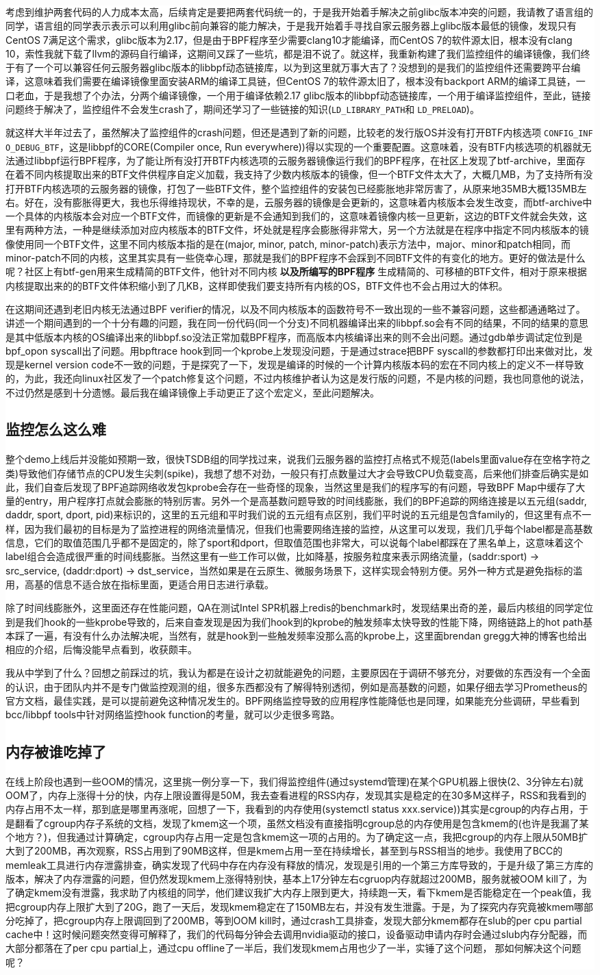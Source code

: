 考虑到维护两套代码的人力成本太高，后续肯定是要把两套代码统一的，于是我开始着手解决之前glibc版本冲突的问题，我请教了语言组的同学，语言组的同学表示表示可以利用glibc前向兼容的能力解决，于是我开始着手寻找自家云服务器上glibc版本最低的镜像，发现只有CentOS 7满足这个需求，glibc版本为2.17，但是由于BPF程序至少需要clang10才能编译，而CentOS 7的软件源太旧，根本没有clang 10，索性我就下载了llvm的源码自行编译，这期间又踩了一些坑，都是泪不说了。就这样，我重新构建了我们监控组件的编译镜像，我们终于有了一个可以兼容任何云服务器glibc版本的libbpf动态链接库，以为到这里就万事大吉了？没想到的是我们的监控组件还需要跨平台编译，这意味着我们需要在编译镜像里面安装ARM的编译工具链，但CentOS 7的软件源太旧了，根本没有backport ARM的编译工具链，一口老血，于是我想了个办法，分两个编译镜像，一个用于编译依赖2.17 glibc版本的libbpf动态链接库，一个用于编译监控组件，至此，链接问题终于解决了，监控组件不会发生crash了，期间还学习了一些链接的知识(`LD_LIBRARY_PATH`和 `LD_PRELOAD`)。

就这样大半年过去了，虽然解决了监控组件的crash问题，但还是遇到了新的问题，比较老的发行版OS并没有打开BTF内核选项 `CONFIG_INFO_DEBUG_BTF`，这是libbpf的CORE(Compiler once, Run everywhere))得以实现的一个重要配置。这意味着，没有BTF内核选项的机器就无法通过libbpf运行BPF程序，为了能让所有没打开BTF内核选项的云服务器镜像运行我们的BPF程序，在社区上发现了btf-archive，里面存在着不同内核提取出来的BTF文件供程序自定义加载，我支持了少数内核版本的镜像，但一个BTF文件太大了，大概几MB，为了支持所有没打开BTF内核选项的云服务器的镜像，打包了一些BTF文件，整个监控组件的安装包已经膨胀地非常厉害了，从原来地35MB大概135MB左右。好在，没有膨胀得更大，我也乐得维持现状，不幸的是，云服务器的镜像是会更新的，这意味着内核版本会发生改变，而btf-archive中一个具体的内核版本会对应一个BTF文件，而镜像的更新是不会通知到我们的，这意味着镜像内核一旦更新，这边的BTF文件就会失效，这里有两种方法，一种是继续添加对应内核版本的BTF文件，坏处就是程序会膨胀得非常大，另一个方法就是在程序中指定不同内核版本的镜像使用同一个BTF文件，这里不同内核版本指的是在(major, minor, patch, minor-patch)表示方法中，major、minor和patch相同，而minor-patch不同的内核，这里其实具有一些侥幸心理，那就是我们的BPF程序不会踩到不同BTF文件的有变化的地方。更好的做法是什么呢？社区上有btf-gen用来生成精简的BTF文件，他针对不同内核 **以及所编写的BPF程序** 生成精简的、可移植的BTF文件，相对于原来根据内核提取出来的的BTF文件体积缩小到了几KB，这样即使我们要支持所有内核的OS，BTF文件也不会占用过大的体积。

在这期间还遇到老旧内核无法通过BPF verifier的情况，以及不同内核版本的函数符号不一致出现的一些不兼容问题，这些都通通略过了。讲述一个期间遇到的一个十分有趣的问题，我在同一份代码(同一个分支)不同机器编译出来的libbpf.so会有不同的结果，不同的结果的意思是其中低版本内核的OS编译出来的libbpf.so没法正常加载BPF程序，而高版本内核编译出来的则不会出问题。通过gdb单步调试定位到是bpf_opon syscall出了问题。用bpftrace hook到同一个kprobe上发现没问题，于是通过strace把BPF syscall的参数都打印出来做对比，发现是kernel version code不一致的问题，于是探究了一下，发现是编译的时候的一个计算内核版本码的宏在不同内核上的定义不一样导致的，为此，我还向linux社区发了一个patch修复这个问题，不过内核维护者认为这是发行版的问题，不是内核的问题，我也同意他的说法，不过仍然是感到十分遗憾。最后我在编译镜像上手动更正了这个宏定义，至此问题解决。

## 监控怎么这么难

整个demo上线后并没能如预期一致，很快TSDB组的同学找过来，说我们云服务器的监控打点格式不规范(labels里面value存在空格字符之类)导致他们存储节点的CPU发生尖刺(spike)，我想了想不对劲，一般只有打点数量过大才会导致CPU负载变高，后来他们排查后确实是如此，我们自查后发现了BPF追踪网络收发包kprobe会存在一些奇怪的现象，当然这里是我们的程序写的有问题，导致BPF Map中缓存了大量的entry，用户程序打点就会膨胀的特别厉害。另外一个是高基数问题导致的时间线膨胀，我们的BPF追踪的网络连接是以五元组(saddr, daddr, sport, dport, pid)来标识的，这里的五元组和平时我们说的五元组有点区别，我们平时说的五元组是包含family的，但这里有点不一样，因为我们最初的目标是为了监控进程的网络流量情况，但我们也需要网络连接的监控，从这里可以发现，我们几乎每个label都是高基数信息，它们的取值范围几乎都不是固定的，除了sport和dport，但取值范围也非常大，可以说每个label都踩在了黑名单上，这意味着这个label组合会造成很严重的时间线膨胀。当然这里有一些工作可以做，比如降基，按服务粒度来表示网络流量，(saddr:sport) -> src_service, (daddr:dport) -> dst_service，当然如果是在云原生、微服务场景下，这样实现会特别方便。另外一种方式是避免指标的滥用，高基的信息不适合放在指标里面，更适合用日志进行承载。

除了时间线膨胀外，这里面还存在性能问题，QA在测试Intel SPR机器上redis的benchmark时，发现结果出奇的差，最后内核组的同学定位到是我们hook的一些kprobe导致的，后来自查发现是因为我们hook到的kprobe的触发频率太快导致的性能下降，网络链路上的hot path基本踩了一遍，有没有什么办法解决呢，当然有，就是hook到一些触发频率没那么高的kprobe上，这里面brendan gregg大神的博客也给出相应的介绍，后悔没能早点看到，收获颇丰。

我从中学到了什么？回想之前踩过的坑，我认为都是在设计之初就能避免的问题，主要原因在于调研不够充分，对要做的东西没有一个全面的认识，由于团队内并不是专门做监控观测的组，很多东西都没有了解得特别透彻，例如是高基数的问题，如果仔细去学习Prometheus的官方文档，最佳实践，是可以提前避免这种情况发生的。BPF网络监控导致的应用程序性能降低也是同理，如果能充分些调研，早些看到bcc/libbpf tools中针对网络监控hook function的考量，就可以少走很多弯路。

## 内存被谁吃掉了

在线上阶段也遇到一些OOM的情况，这里挑一例分享一下，我们得监控组件(通过systemd管理)在某个GPU机器上很快(2、3分钟左右)就OOM了，内存上涨得十分的快，内存上限设置得是50M，我去查看进程的RSS内存，发现其实是稳定的在30多M这样子，RSS和我看到的内存占用不太一样，那到底是哪里再涨呢，回想了一下，我看到的内存使用(systemctl status xxx.service))其实是cgroup的内存占用，于是翻看了cgroup内存子系统的文档，发现了kmem这一个项，虽然文档没有直接指明cgroup总的内存使用是包含kmem的(也许是我漏了某个地方？)，但我通过计算确定，cgroup内存占用一定是包含kmem这一项的占用的。为了确定这一点，我把cgroup的内存上限从50MB扩大到了200MB，再次观察，RSS占用到了90MB这样，但是kmem占用一至在持续增长，甚至到与RSS相当的地步。我使用了BCC的memleak工具进行内存泄露排查，确实发现了代码中存在内存没有释放的情况，发现是引用的一个第三方库导致的，于是升级了第三方库的版本，解决了内存泄露的问题，但仍然发现kmem上涨得特别快，基本上17分钟左右cgruop内存就超过200MB，服务就被OOM kill了，为了确定kmem没有泄露，我求助了内核组的同学，他们建议我扩大内存上限到更大，持续跑一天，看下kmem是否能稳定在一个peak值，我把cgroup内存上限扩大到了20G，跑了一天后，发现kmem稳定在了150MB左右，并没有发生泄露。于是，为了探究内存究竟被kmem哪部分吃掉了，把cgroup内存上限调回到了200MB，等到OOM kill时，通过crash工具排查，发现大部分kmem都存在slub的per cpu partial cache中！这时候问题突然变得可解释了，我们的代码每分钟会去调用nvidia驱动的接口，设备驱动申请内存时会通过slub内存分配器，而大部分都落在了per cpu partial上，通过cpu offline了一半后，我们发现kmem占用也少了一半，实锤了这个问题， 那如何解决这个问题呢？
